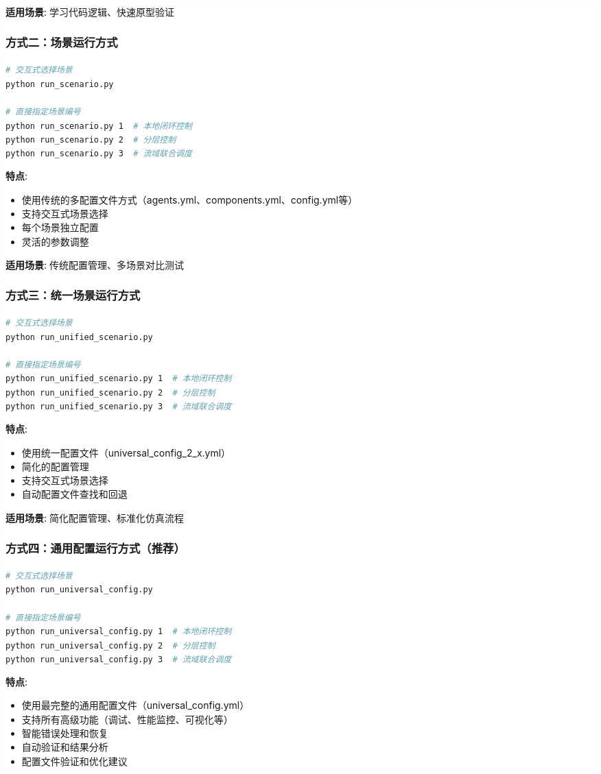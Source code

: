 **适用场景**: 学习代码逻辑、快速原型验证

### 方式二：场景运行方式

```bash
# 交互式选择场景
python run_scenario.py

# 直接指定场景编号
python run_scenario.py 1  # 本地闭环控制
python run_scenario.py 2  # 分层控制
python run_scenario.py 3  # 流域联合调度
```

**特点**:
- 使用传统的多配置文件方式（agents.yml、components.yml、config.yml等）
- 支持交互式场景选择
- 每个场景独立配置
- 灵活的参数调整

**适用场景**: 传统配置管理、多场景对比测试

### 方式三：统一场景运行方式

```bash
# 交互式选择场景
python run_unified_scenario.py

# 直接指定场景编号
python run_unified_scenario.py 1  # 本地闭环控制
python run_unified_scenario.py 2  # 分层控制
python run_unified_scenario.py 3  # 流域联合调度
```

**特点**:
- 使用统一配置文件（universal_config_2_x.yml）
- 简化的配置管理
- 支持交互式场景选择
- 自动配置文件查找和回退

**适用场景**: 简化配置管理、标准化仿真流程

### 方式四：通用配置运行方式（推荐）

```bash
# 交互式选择场景
python run_universal_config.py

# 直接指定场景编号
python run_universal_config.py 1  # 本地闭环控制
python run_universal_config.py 2  # 分层控制
python run_universal_config.py 3  # 流域联合调度
```

**特点**:
- 使用最完整的通用配置文件（universal_config.yml）
- 支持所有高级功能（调试、性能监控、可视化等）
- 智能错误处理和恢复
- 自动验证和结果分析
- 配置文件验证和优化建议
